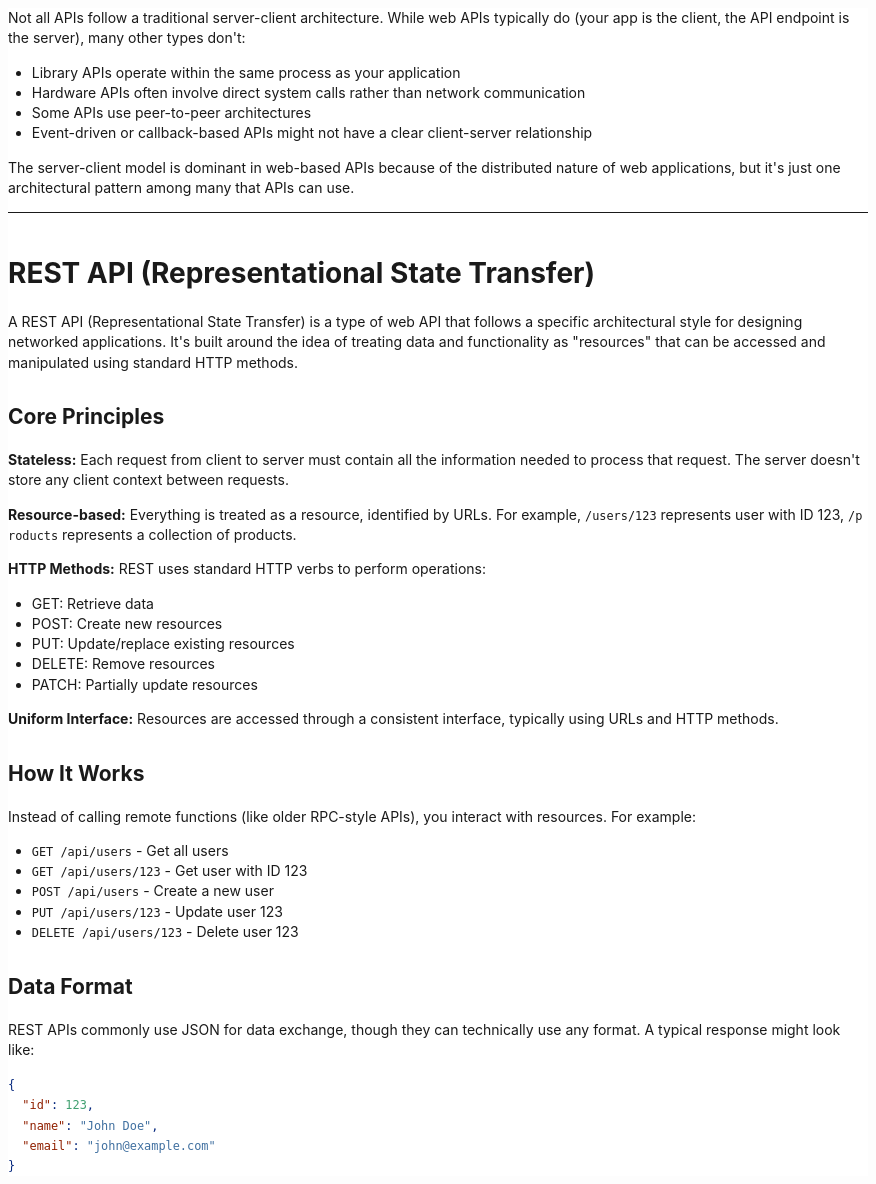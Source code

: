 Not all APIs follow a traditional server-client architecture. While web APIs typically do (your app is the client, the API endpoint is the server), many other types don't:

- Library APIs operate within the same process as your application
- Hardware APIs often involve direct system calls rather than network communication
- Some APIs use peer-to-peer architectures
- Event-driven or callback-based APIs might not have a clear client-server relationship

The server-client model is dominant in web-based APIs because of the distributed nature of web applications, but it's just one architectural pattern among many that APIs can use.

---
# REST API (Representational State Transfer)
A REST API (Representational State Transfer) is a type of web API that follows a specific architectural style for designing networked applications. It's built around the idea of treating data and functionality as "resources" that can be accessed and manipulated using standard HTTP methods.

## Core Principles

**Stateless:** Each request from client to server must contain all the information needed to process that request. The server doesn't store any client context between requests.

**Resource-based:** Everything is treated as a resource, identified by URLs. For example, `/users/123` represents user with ID 123, `/products` represents a collection of products.

**HTTP Methods:** REST uses standard HTTP verbs to perform operations:
- GET: Retrieve data
- POST: Create new resources
- PUT: Update/replace existing resources
- DELETE: Remove resources
- PATCH: Partially update resources

**Uniform Interface:** Resources are accessed through a consistent interface, typically using URLs and HTTP methods.

## How It Works

Instead of calling remote functions (like older RPC-style APIs), you interact with resources. For example:

- `GET /api/users` - Get all users
- `GET /api/users/123` - Get user with ID 123
- `POST /api/users` - Create a new user
- `PUT /api/users/123` - Update user 123
- `DELETE /api/users/123` - Delete user 123

## Data Format

REST APIs commonly use JSON for data exchange, though they can technically use any format. A typical response might look like:

```json
{
  "id": 123,
  "name": "John Doe",
  "email": "john@example.com"
}
```
